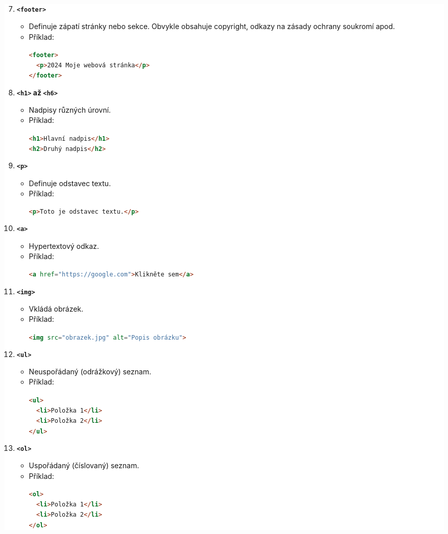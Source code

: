 7. **`<footer>`**
   - Definuje zápatí stránky nebo sekce. Obvykle obsahuje copyright, odkazy na zásady ochrany soukromí apod.
   - Příklad:
     ```html
     <footer>
       <p>2024 Moje webová stránka</p>
     </footer>
     ```

8. **`<h1>` až `<h6>`**
   - Nadpisy různých úrovní.
   - Příklad:
     ```html
     <h1>Hlavní nadpis</h1>
     <h2>Druhý nadpis</h2>
     ```

9. **`<p>`**
   - Definuje odstavec textu.
   - Příklad:
     ```html
     <p>Toto je odstavec textu.</p>
     ```

10. **`<a>`**
    - Hypertextový odkaz.
    - Příklad:
      ```html
      <a href="https://google.com">Klikněte sem</a>
      ```

11. **`<img>`**
    - Vkládá obrázek.
    - Příklad:
      ```html
      <img src="obrazek.jpg" alt="Popis obrázku">
      ```

12. **`<ul>`**
    - Neuspořádaný (odrážkový) seznam.
    - Příklad:
      ```html
      <ul>
        <li>Položka 1</li>
        <li>Položka 2</li>
      </ul>
      ```

13. **`<ol>`**
    - Uspořádaný (číslovaný) seznam.
    - Příklad:
      ```html
      <ol>
        <li>Položka 1</li>
        <li>Položka 2</li>
      </ol>
      ```
